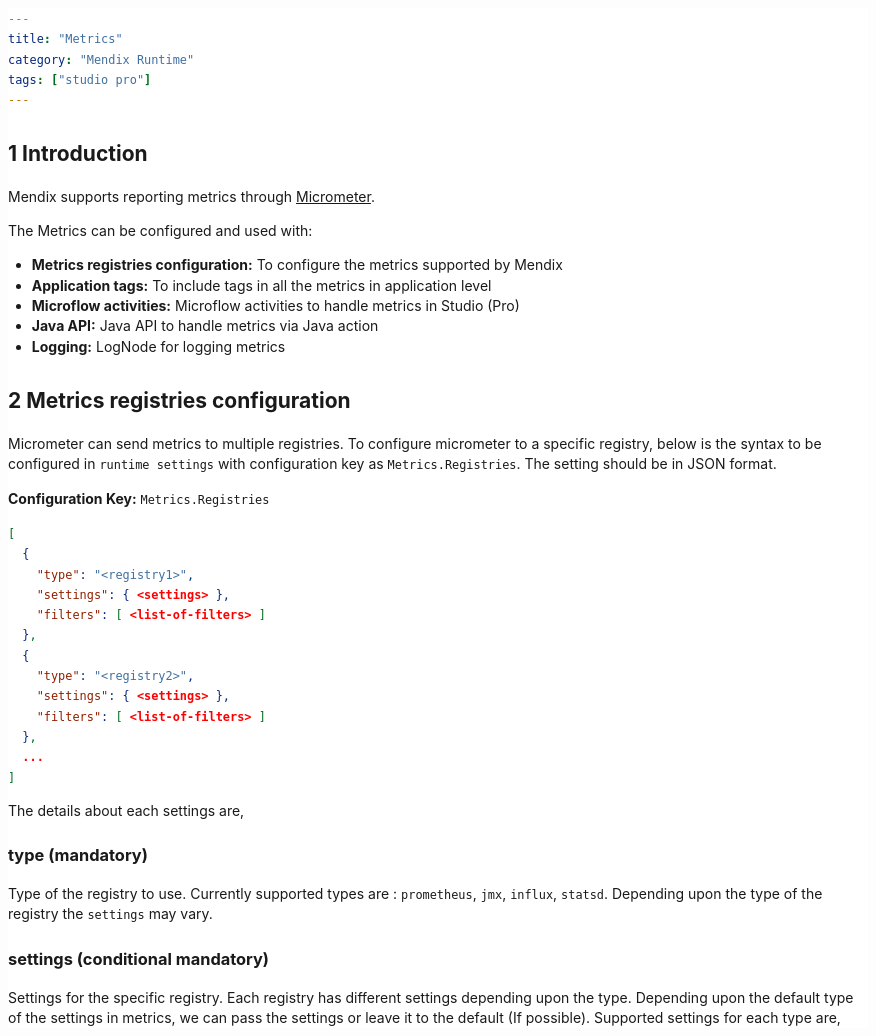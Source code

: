 ```yaml
---
title: "Metrics"
category: "Mendix Runtime"
tags: ["studio pro"]
---
```


## 1 Introduction

Mendix supports reporting metrics through [Micrometer](https://micrometer.io/docs).

The Metrics can be configured and used with:

* **Metrics registries configuration:** To configure the metrics supported by Mendix
* **Application tags:** To include tags in all the metrics in application level
* **Microflow activities:** Microflow activities to handle metrics in Studio (Pro)
* **Java API:** Java API to handle metrics via Java action
* **Logging:** LogNode for logging metrics

## 2 Metrics registries configuration

Micrometer can send metrics to multiple registries. To configure micrometer to a specific registry, below is the syntax to be configured in `runtime settings` with configuration key as `Metrics.Registries`. The setting should be in JSON format.

**Configuration Key:** `Metrics.Registries`

```json
[
  {
    "type": "<registry1>",
    "settings": { <settings> },
    "filters": [ <list-of-filters> ]
  },
  {
    "type": "<registry2>",
    "settings": { <settings> },
    "filters": [ <list-of-filters> ]
  },
  ...
]
```

The details about each settings are,

### type (mandatory)

Type of the registry to use. Currently supported types are : `prometheus`, `jmx`, `influx`, `statsd`. Depending upon the type of the registry the `settings` may vary.

### settings (conditional mandatory)

Settings for the specific registry. Each registry has different settings depending upon the type. Depending upon the default type of the settings in metrics, we can pass the settings or leave it to the default (If possible). Supported settings for each type are,
